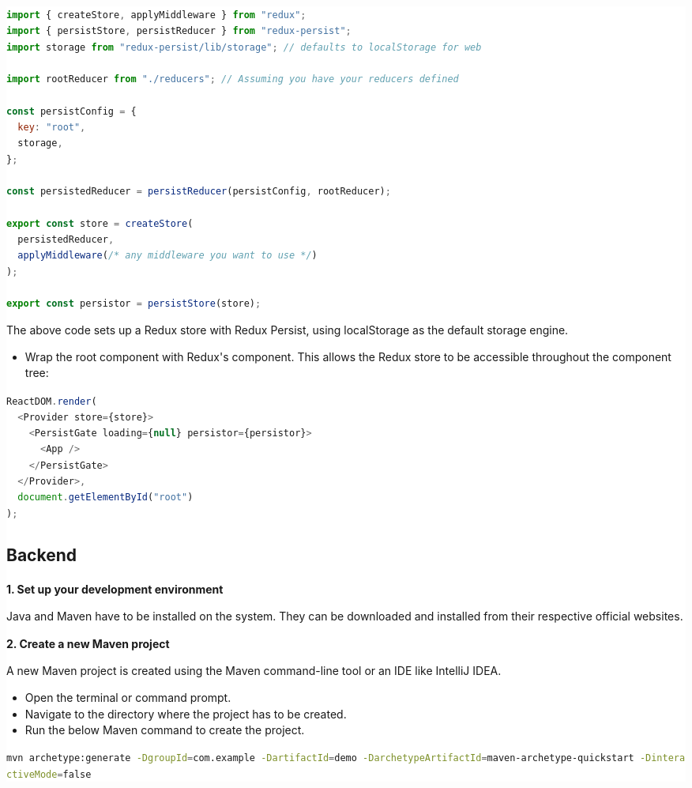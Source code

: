 ```js
import { createStore, applyMiddleware } from "redux";
import { persistStore, persistReducer } from "redux-persist";
import storage from "redux-persist/lib/storage"; // defaults to localStorage for web

import rootReducer from "./reducers"; // Assuming you have your reducers defined

const persistConfig = {
  key: "root",
  storage,
};

const persistedReducer = persistReducer(persistConfig, rootReducer);

export const store = createStore(
  persistedReducer,
  applyMiddleware(/* any middleware you want to use */)
);

export const persistor = persistStore(store);
```

The above code sets up a Redux store with Redux Persist, using localStorage as the default storage engine.

- Wrap the root component with Redux's <Provider> component. This allows the Redux store to be accessible throughout the component tree:

```js
ReactDOM.render(
  <Provider store={store}>
    <PersistGate loading={null} persistor={persistor}>
      <App />
    </PersistGate>
  </Provider>,
  document.getElementById("root")
);
```

## Backend

**1. Set up your development environment**

Java and Maven have to be installed on the system. They can be downloaded and installed from their respective official websites.

**2. Create a new Maven project**

A new Maven project is created using the Maven command-line tool or an IDE like IntelliJ IDEA.

- Open the terminal or command prompt.
- Navigate to the directory where the project has to be created.
- Run the below Maven command to create the project.

```bash
mvn archetype:generate -DgroupId=com.example -DartifactId=demo -DarchetypeArtifactId=maven-archetype-quickstart -DinteractiveMode=false
```
